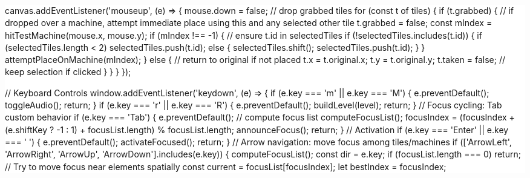   canvas.addEventListener('mouseup', (e) => {
    mouse.down = false;
    // drop grabbed tiles
    for (const t of tiles) {
      if (t.grabbed) {
        // if dropped over a machine, attempt immediate place using this and any selected other tile
        t.grabbed = false;
        const mIndex = hitTestMachine(mouse.x, mouse.y);
        if (mIndex !== -1) {
          // ensure t.id in selectedTiles
          if (!selectedTiles.includes(t.id)) {
            if (selectedTiles.length < 2) selectedTiles.push(t.id);
            else {
              selectedTiles.shift();
              selectedTiles.push(t.id);
            }
          }
          attemptPlaceOnMachine(mIndex);
        } else {
          // return to original if not placed
          t.x = t.original.x;
          t.y = t.original.y;
          t.taken = false;
          // keep selection if clicked
        }
      }
    }
  });

  // Keyboard Controls
  window.addEventListener('keydown', (e) => {
    if (e.key === 'm' || e.key === 'M') {
      e.preventDefault();
      toggleAudio();
      return;
    }
    if (e.key === 'r' || e.key === 'R') {
      e.preventDefault();
      buildLevel(level);
      return;
    }
    // Focus cycling: Tab custom behavior
    if (e.key === 'Tab') {
      e.preventDefault();
      // compute focus list
      computeFocusList();
      focusIndex = (focusIndex + (e.shiftKey ? -1 : 1) + focusList.length) % focusList.length;
      announceFocus();
      return;
    }
    // Activation
    if (e.key === 'Enter' || e.key === ' ') {
      e.preventDefault();
      activateFocused();
      return;
    }
    // Arrow navigation: move focus among tiles/machines
    if (['ArrowLeft', 'ArrowRight', 'ArrowUp', 'ArrowDown'].includes(e.key)) {
      computeFocusList();
      const dir = e.key;
      if (focusList.length === 0) return;
      // Try to move focus near elements spatially
      const current = focusList[focusIndex];
      let bestIndex = focusIndex;